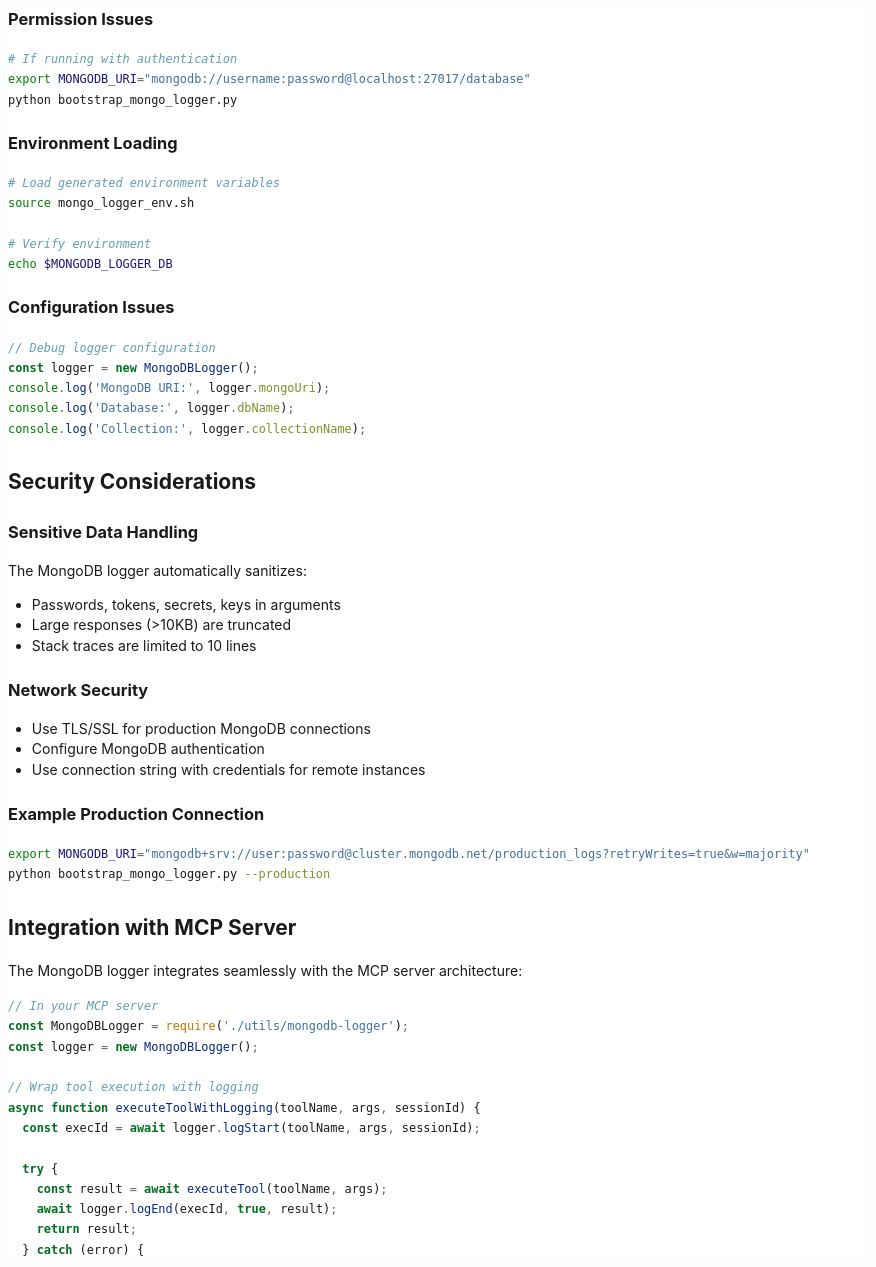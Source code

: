 ### Permission Issues
```bash
# If running with authentication
export MONGODB_URI="mongodb://username:password@localhost:27017/database"
python bootstrap_mongo_logger.py
```

### Environment Loading
```bash
# Load generated environment variables
source mongo_logger_env.sh

# Verify environment
echo $MONGODB_LOGGER_DB
```

### Configuration Issues
```javascript
// Debug logger configuration
const logger = new MongoDBLogger();
console.log('MongoDB URI:', logger.mongoUri);
console.log('Database:', logger.dbName);
console.log('Collection:', logger.collectionName);
```

## Security Considerations

### Sensitive Data Handling
The MongoDB logger automatically sanitizes:
- Passwords, tokens, secrets, keys in arguments
- Large responses (>10KB) are truncated
- Stack traces are limited to 10 lines

### Network Security
- Use TLS/SSL for production MongoDB connections
- Configure MongoDB authentication
- Use connection string with credentials for remote instances

### Example Production Connection
```bash
export MONGODB_URI="mongodb+srv://user:password@cluster.mongodb.net/production_logs?retryWrites=true&w=majority"
python bootstrap_mongo_logger.py --production
```

## Integration with MCP Server

The MongoDB logger integrates seamlessly with the MCP server architecture:

```javascript
// In your MCP server
const MongoDBLogger = require('./utils/mongodb-logger');
const logger = new MongoDBLogger();

// Wrap tool execution with logging
async function executeToolWithLogging(toolName, args, sessionId) {
  const execId = await logger.logStart(toolName, args, sessionId);
  
  try {
    const result = await executeTool(toolName, args);
    await logger.logEnd(execId, true, result);
    return result;
  } catch (error) {
```